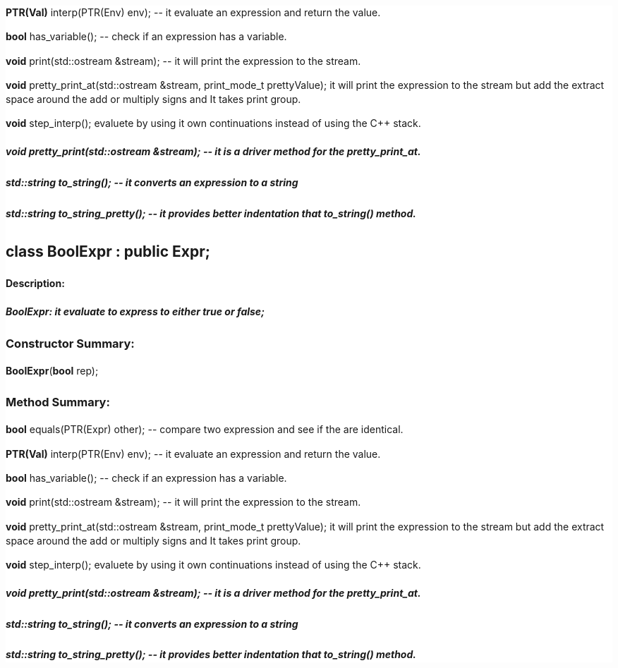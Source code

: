 **PTR(Val)** interp(PTR(Env) env); -- it evaluate an expression and return the value. 

**bool** has_variable(); -- check if an expression has a variable. 

**void** print(std::ostream &stream); -- it will print the expression to the stream.

**void** pretty_print_at(std::ostream &stream, print_mode_t prettyValue);  it will print the expression to the stream but add the extract space around the add or multiply signs and It takes print group.

**void** step_interp(); evaluete by using it own continuations instead of using the C++ stack.

##### **void** pretty_print(std::ostream &stream); -- it is a driver method for the pretty_print_at.

##### std::string to_string(); --  it converts an expression to a string

##### std::string to_string_pretty(); -- it provides better indentation that to_string() method.



## **class** BoolExpr : **public** Expr;

#### Description: 

##### BoolExpr:  it evaluate to express to either true or false;  

### Constructor Summary:

 **BoolExpr**(**bool** rep);

### Method Summary:

**bool** equals(PTR(Expr) other); -- compare two expression and see if the are identical.

**PTR(Val)** interp(PTR(Env) env); -- it evaluate an expression and return the value. 

**bool** has_variable(); -- check if an expression has a variable. 

**void** print(std::ostream &stream); -- it will print the expression to the stream.

**void** pretty_print_at(std::ostream &stream, print_mode_t prettyValue);  it will print the expression to the stream but add the extract space around the add or multiply signs and It takes print group.

**void** step_interp(); evaluete by using it own continuations instead of using the C++ stack.

##### **void** pretty_print(std::ostream &stream); -- it is a driver method for the pretty_print_at.

##### std::string to_string(); --  it converts an expression to a string

##### std::string to_string_pretty(); -- it provides better indentation that to_string() method.
